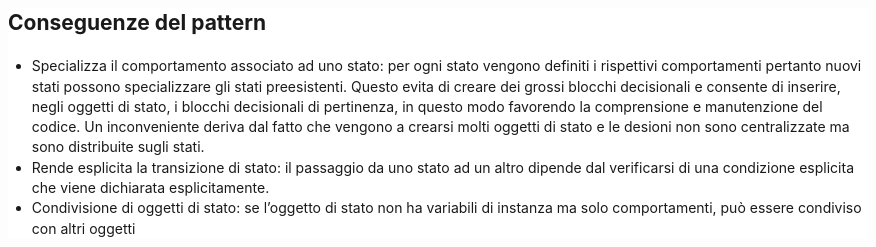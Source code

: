 ## Conseguenze del pattern
-   Specializza il comportamento associato ad uno stato: per ogni stato vengono definiti i rispettivi comportamenti pertanto nuovi stati possono specializzare gli stati preesistenti. Questo evita di creare dei grossi blocchi decisionali e consente di inserire, negli oggetti di stato, i blocchi decisionali di pertinenza, in questo modo favorendo la comprensione e manutenzione del codice. Un inconveniente deriva dal fatto che vengono a crearsi molti oggetti di stato e le desioni non sono centralizzate ma sono distribuite sugli stati.
-   Rende esplicita la transizione di stato: il passaggio da uno stato ad un altro dipende dal verificarsi di una condizione esplicita che viene dichiarata esplicitamente.
-   Condivisione di oggetti di stato: se l’oggetto di  stato non ha variabili di instanza ma solo comportamenti, può essere condiviso con altri oggetti